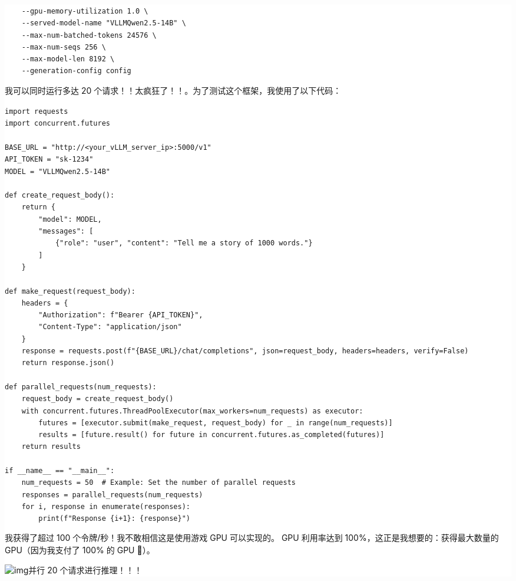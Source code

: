 ```
    --gpu-memory-utilization 1.0 \
    --served-model-name "VLLMQwen2.5-14B" \
    --max-num-batched-tokens 24576 \
    --max-num-seqs 256 \
    --max-model-len 8192 \
    --generation-config config
```

我可以同时运行多达 20 个请求！！太疯狂了！！。为了测试这个框架，我使用了以下代码：

```
import requests
import concurrent.futures

BASE_URL = "http://<your_vLLM_server_ip>:5000/v1"
API_TOKEN = "sk-1234"
MODEL = "VLLMQwen2.5-14B"

def create_request_body():
    return {
        "model": MODEL,
        "messages": [
            {"role": "user", "content": "Tell me a story of 1000 words."}
        ]
    }

def make_request(request_body):
    headers = {
        "Authorization": f"Bearer {API_TOKEN}",
        "Content-Type": "application/json"
    }
    response = requests.post(f"{BASE_URL}/chat/completions", json=request_body, headers=headers, verify=False)
    return response.json()

def parallel_requests(num_requests):
    request_body = create_request_body()
    with concurrent.futures.ThreadPoolExecutor(max_workers=num_requests) as executor:
        futures = [executor.submit(make_request, request_body) for _ in range(num_requests)]
        results = [future.result() for future in concurrent.futures.as_completed(futures)]
    return results

if __name__ == "__main__":
    num_requests = 50  # Example: Set the number of parallel requests
    responses = parallel_requests(num_requests)
    for i, response in enumerate(responses):
        print(f"Response {i+1}: {response}")
```

我获得了超过 100 个令牌/秒！我不敢相信这是使用游戏 GPU 可以实现的。 GPU 利用率达到 100%，这正是我想要的：获得最大数量的 GPU（因为我支付了 100% 的 GPU 🤣）。

![img](http://www.hubwiz.com/blog/content/images/2025/02/image-276.png)并行 20 个请求进行推理！！！
